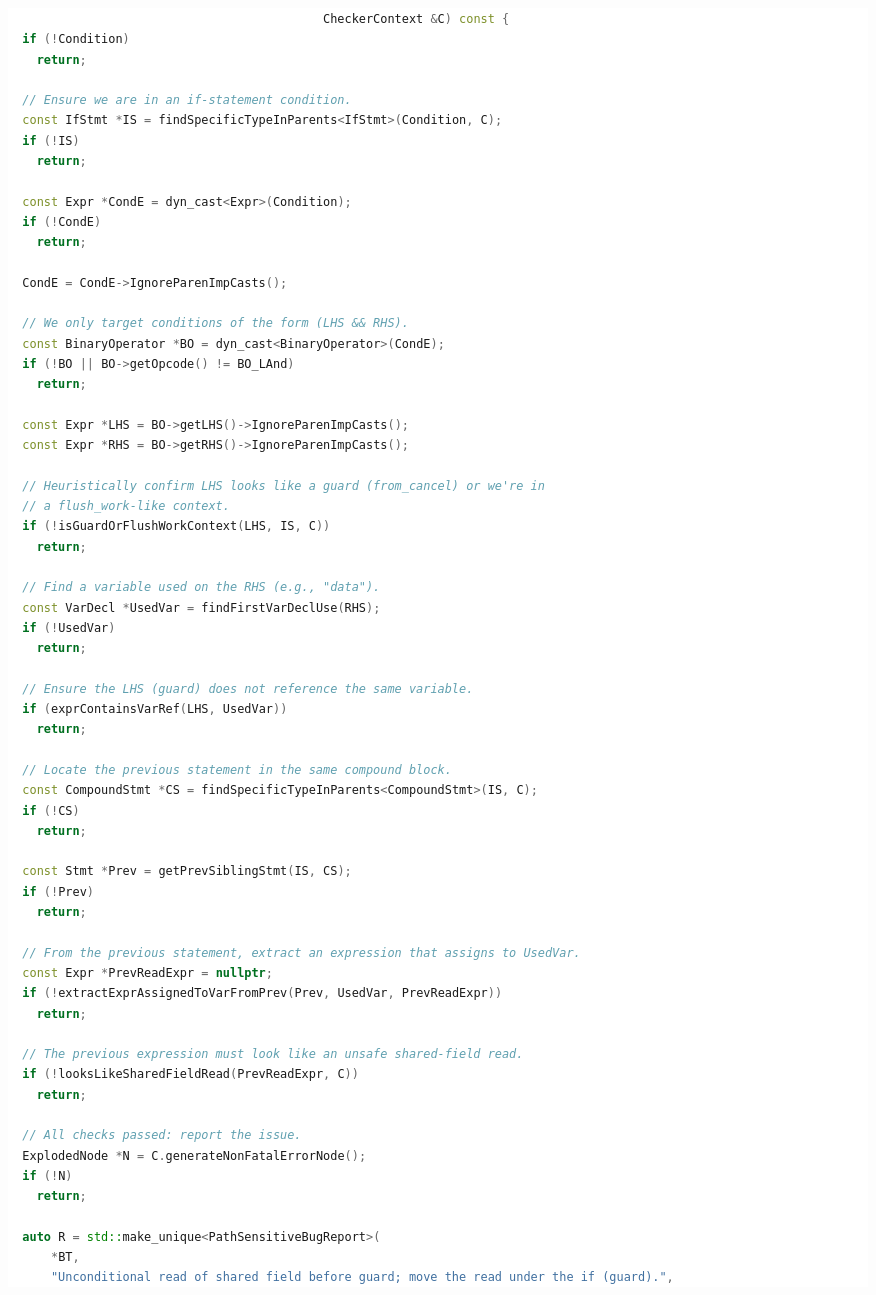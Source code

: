 ```cpp
                                            CheckerContext &C) const {
  if (!Condition)
    return;

  // Ensure we are in an if-statement condition.
  const IfStmt *IS = findSpecificTypeInParents<IfStmt>(Condition, C);
  if (!IS)
    return;

  const Expr *CondE = dyn_cast<Expr>(Condition);
  if (!CondE)
    return;

  CondE = CondE->IgnoreParenImpCasts();

  // We only target conditions of the form (LHS && RHS).
  const BinaryOperator *BO = dyn_cast<BinaryOperator>(CondE);
  if (!BO || BO->getOpcode() != BO_LAnd)
    return;

  const Expr *LHS = BO->getLHS()->IgnoreParenImpCasts();
  const Expr *RHS = BO->getRHS()->IgnoreParenImpCasts();

  // Heuristically confirm LHS looks like a guard (from_cancel) or we're in
  // a flush_work-like context.
  if (!isGuardOrFlushWorkContext(LHS, IS, C))
    return;

  // Find a variable used on the RHS (e.g., "data").
  const VarDecl *UsedVar = findFirstVarDeclUse(RHS);
  if (!UsedVar)
    return;

  // Ensure the LHS (guard) does not reference the same variable.
  if (exprContainsVarRef(LHS, UsedVar))
    return;

  // Locate the previous statement in the same compound block.
  const CompoundStmt *CS = findSpecificTypeInParents<CompoundStmt>(IS, C);
  if (!CS)
    return;

  const Stmt *Prev = getPrevSiblingStmt(IS, CS);
  if (!Prev)
    return;

  // From the previous statement, extract an expression that assigns to UsedVar.
  const Expr *PrevReadExpr = nullptr;
  if (!extractExprAssignedToVarFromPrev(Prev, UsedVar, PrevReadExpr))
    return;

  // The previous expression must look like an unsafe shared-field read.
  if (!looksLikeSharedFieldRead(PrevReadExpr, C))
    return;

  // All checks passed: report the issue.
  ExplodedNode *N = C.generateNonFatalErrorNode();
  if (!N)
    return;

  auto R = std::make_unique<PathSensitiveBugReport>(
      *BT,
      "Unconditional read of shared field before guard; move the read under the if (guard).",
```